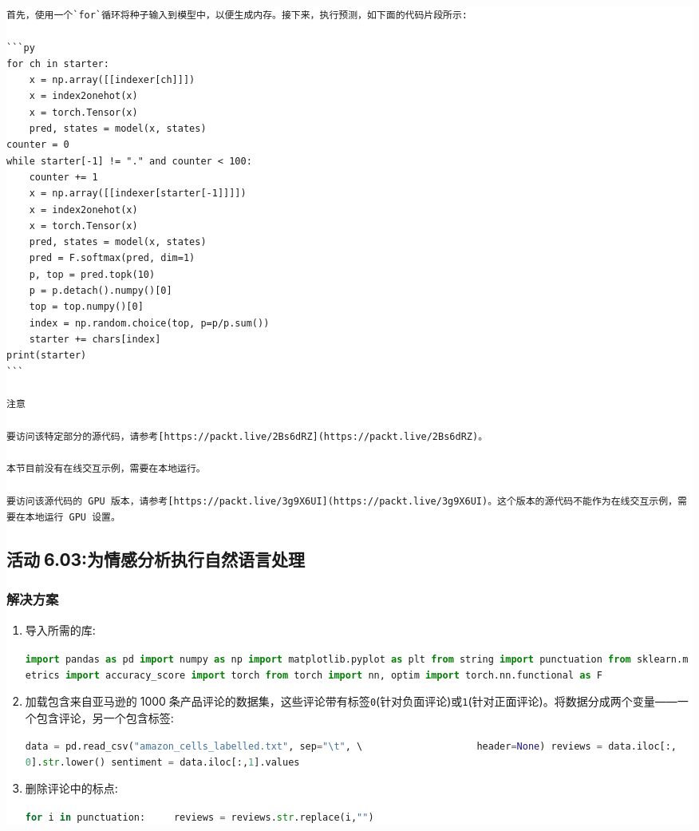     首先，使用一个`for`循环将种子输入到模型中，以便生成内存。接下来，执行预测，如下面的代码片段所示:

    ```py
    for ch in starter:
        x = np.array([[indexer[ch]]])
        x = index2onehot(x)
        x = torch.Tensor(x)
        pred, states = model(x, states)
    counter = 0
    while starter[-1] != "." and counter < 100:
        counter += 1
        x = np.array([[indexer[starter[-1]]]])
        x = index2onehot(x)
        x = torch.Tensor(x)
        pred, states = model(x, states)
        pred = F.softmax(pred, dim=1)
        p, top = pred.topk(10)
        p = p.detach().numpy()[0]
        top = top.numpy()[0]
        index = np.random.choice(top, p=p/p.sum())
        starter += chars[index]
    print(starter)
    ```

    注意

    要访问该特定部分的源代码，请参考[https://packt.live/2Bs6dRZ](https://packt.live/2Bs6dRZ)。

    本节目前没有在线交互示例，需要在本地运行。

    要访问该源代码的 GPU 版本，请参考[https://packt.live/3g9X6UI](https://packt.live/3g9X6UI)。这个版本的源代码不能作为在线交互示例，需要在本地运行 GPU 设置。

## 活动 6.03:为情感分析执行自然语言处理

### 解决方案

1.  导入所需的库:

    ```py
    import pandas as pd import numpy as np import matplotlib.pyplot as plt from string import punctuation from sklearn.metrics import accuracy_score import torch from torch import nn, optim import torch.nn.functional as F
    ```

2.  加载包含来自亚马逊的 1000 条产品评论的数据集，这些评论带有标签`0`(针对负面评论)或`1`(针对正面评论)。将数据分成两个变量——一个包含评论，另一个包含标签:

    ```py
    data = pd.read_csv("amazon_cells_labelled.txt", sep="\t", \                    header=None) reviews = data.iloc[:,0].str.lower() sentiment = data.iloc[:,1].values
    ```

3.  删除评论中的标点:

    ```py
    for i in punctuation:     reviews = reviews.str.replace(i,"")
    ```
